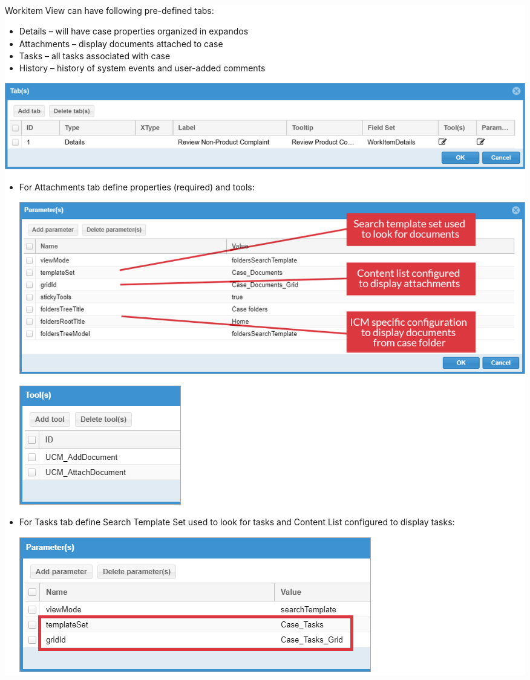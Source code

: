 Workitem View can have following pre-defined tabs:
 
- Details – will have case properties organized in expandos
- Attachments – display documents attached to case
- Tasks – all tasks associated with case
- History – history of system events and user-added comments

![Workitem View Tabs](unity-case-management-configuration-extjs/images/image71.png)

- For Attachments tab define properties (required) and tools:

    ![Attachments tab](unity-case-management-configuration-extjs/images/image51.png)

    ![Attachments tab tools](unity-case-management-configuration-extjs/images/image52.png)

- For Tasks tab define Search Template Set used to look for tasks and Content List configured to display tasks:

    ![Tasks tab](unity-case-management-configuration-extjs/images/image54.png)
